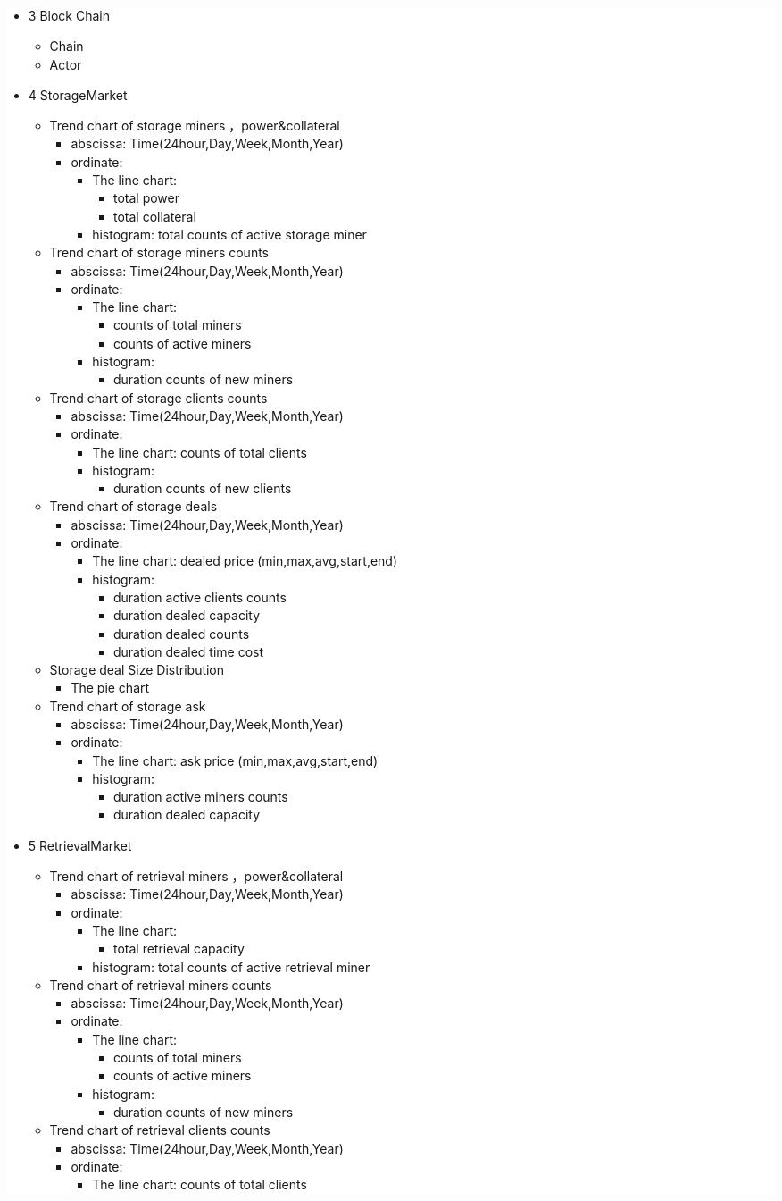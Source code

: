 - 3 Block Chain
  - Chain
  - Actor



- 4 StorageMarket
  - Trend chart of storage miners ，power&collateral
    - abscissa: Time(24hour,Day,Week,Month,Year)
    - ordinate:
      - The line chart: 
        - total power
        - total collateral
      - histogram:  total counts of active storage miner
  - Trend chart of storage miners counts
    - abscissa: Time(24hour,Day,Week,Month,Year)
    - ordinate:
      - The line chart:
        -  counts of total miners 
        - counts of active miners 
      - histogram:  
        - duration counts of new miners 
  - Trend chart of storage clients counts
    - abscissa: Time(24hour,Day,Week,Month,Year)
    - ordinate:
      - The line chart: counts of total clients 
      - histogram:  
        - duration counts of new clients 
  - Trend chart of storage deals
    - abscissa: Time(24hour,Day,Week,Month,Year)
    - ordinate:
      - The line chart:  dealed price (min,max,avg,start,end)
      - histogram:  
        - duration active clients counts
        - duration dealed capacity
        - duration dealed counts
        - duration dealed time cost
  - Storage deal Size Distribution
    - The pie chart
  - Trend chart of storage ask
    - abscissa: Time(24hour,Day,Week,Month,Year)
    - ordinate:
      - The line chart:  ask price (min,max,avg,start,end)
      - histogram:  
        - duration active miners counts
        - duration dealed capacity
- 5 RetrievalMarket
  - Trend chart of retrieval miners ，power&collateral
    - abscissa: Time(24hour,Day,Week,Month,Year)
    - ordinate:
      - The line chart: 
        - total retrieval capacity
      - histogram:  total counts of active retrieval miner
  - Trend chart of retrieval miners counts
    - abscissa: Time(24hour,Day,Week,Month,Year)
    - ordinate:
      - The line chart:
        -  counts of total miners 
        - counts of active miners 
      - histogram:  
        - duration counts of new miners 
  - Trend chart of retrieval clients counts
    - abscissa: Time(24hour,Day,Week,Month,Year)
    - ordinate:
      - The line chart: counts of total clients 